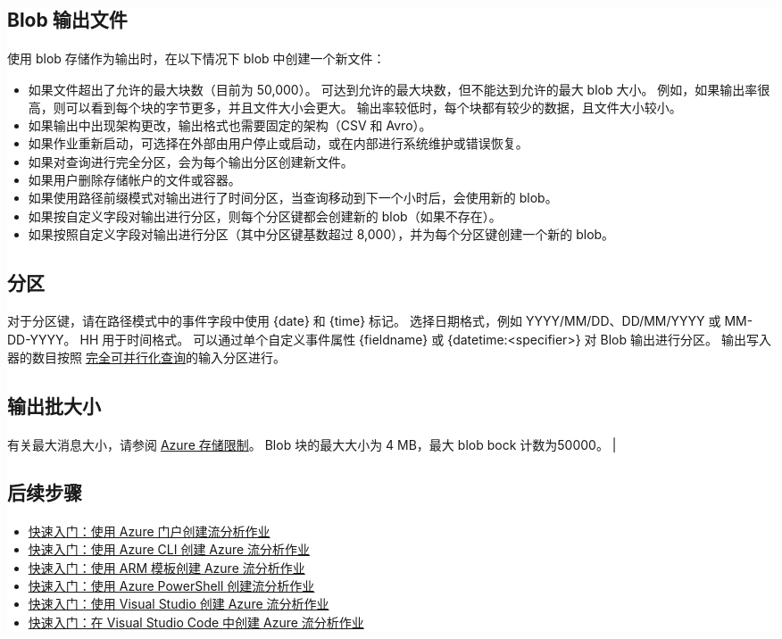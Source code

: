## <a name="blob-output-files"></a>Blob 输出文件

使用 blob 存储作为输出时，在以下情况下 blob 中创建一个新文件：

* 如果文件超出了允许的最大块数（目前为 50,000）。 可达到允许的最大块数，但不能达到允许的最大 blob 大小。 例如，如果输出率很高，则可以看到每个块的字节更多，并且文件大小会更大。 输出率较低时，每个块都有较少的数据，且文件大小较小。
* 如果输出中出现架构更改，输出格式也需要固定的架构（CSV 和 Avro）。
* 如果作业重新启动，可选择在外部由用户停止或启动，或在内部进行系统维护或错误恢复。
* 如果对查询进行完全分区，会为每个输出分区创建新文件。
* 如果用户删除存储帐户的文件或容器。
* 如果使用路径前缀模式对输出进行了时间分区，当查询移动到下一个小时后，会使用新的 blob。
* 如果按自定义字段对输出进行分区，则每个分区键都会创建新的 blob（如果不存在）。
* 如果按照自定义字段对输出进行分区（其中分区键基数超过 8,000），并为每个分区键创建一个新的 blob。

## <a name="partitioning"></a>分区

对于分区键，请在路径模式中的事件字段中使用 {date} 和 {time} 标记。 选择日期格式，例如 YYYY/MM/DD、DD/MM/YYYY 或 MM-DD-YYYY。 HH 用于时间格式。 可以通过单个自定义事件属性 {fieldname} 或 {datetime:\<specifier>} 对 Blob 输出进行分区。 输出写入器的数目按照 [完全可并行化查询](stream-analytics-scale-jobs.md)的输入分区进行。

## <a name="output-batch-size"></a>输出批大小

有关最大消息大小，请参阅 [Azure 存储限制](../azure-resource-manager/management/azure-subscription-service-limits.md#storage-limits)。 Blob 块的最大大小为 4 MB，最大 blob bock 计数为50000。 |

## <a name="next-steps"></a>后续步骤

* [快速入门：使用 Azure 门户创建流分析作业](stream-analytics-quick-create-portal.md)
* [快速入门：使用 Azure CLI 创建 Azure 流分析作业](quick-create-azure-cli.md)
* [快速入门：使用 ARM 模板创建 Azure 流分析作业](quick-create-azure-resource-manager.md)
* [快速入门：使用 Azure PowerShell 创建流分析作业](stream-analytics-quick-create-powershell.md)
* [快速入门：使用 Visual Studio 创建 Azure 流分析作业](stream-analytics-quick-create-vs.md)
* [快速入门：在 Visual Studio Code 中创建 Azure 流分析作业](quick-create-vs-code.md)

